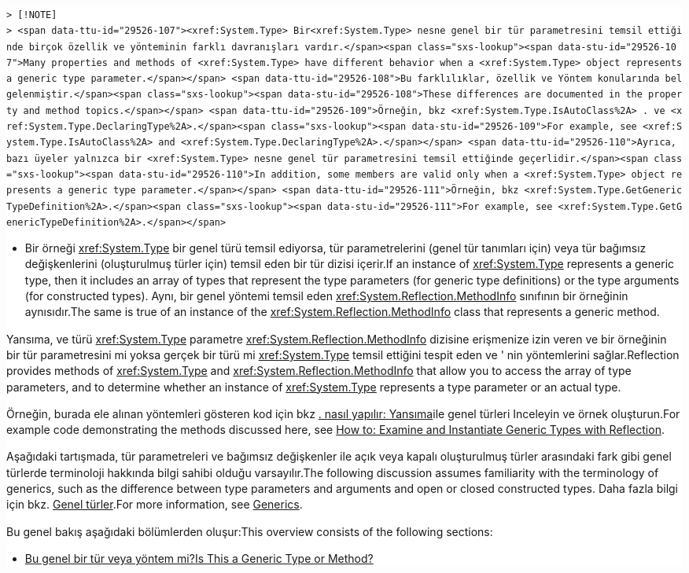     > [!NOTE]
    > <span data-ttu-id="29526-107"><xref:System.Type> Bir<xref:System.Type> nesne genel bir tür parametresini temsil ettiğinde birçok özellik ve yönteminin farklı davranışları vardır.</span><span class="sxs-lookup"><span data-stu-id="29526-107">Many properties and methods of <xref:System.Type> have different behavior when a <xref:System.Type> object represents a generic type parameter.</span></span> <span data-ttu-id="29526-108">Bu farklılıklar, özellik ve Yöntem konularında belgelenmiştir.</span><span class="sxs-lookup"><span data-stu-id="29526-108">These differences are documented in the property and method topics.</span></span> <span data-ttu-id="29526-109">Örneğin, bkz <xref:System.Type.IsAutoClass%2A> . ve <xref:System.Type.DeclaringType%2A>.</span><span class="sxs-lookup"><span data-stu-id="29526-109">For example, see <xref:System.Type.IsAutoClass%2A> and <xref:System.Type.DeclaringType%2A>.</span></span> <span data-ttu-id="29526-110">Ayrıca, bazı üyeler yalnızca bir <xref:System.Type> nesne genel tür parametresini temsil ettiğinde geçerlidir.</span><span class="sxs-lookup"><span data-stu-id="29526-110">In addition, some members are valid only when a <xref:System.Type> object represents a generic type parameter.</span></span> <span data-ttu-id="29526-111">Örneğin, bkz <xref:System.Type.GetGenericTypeDefinition%2A>.</span><span class="sxs-lookup"><span data-stu-id="29526-111">For example, see <xref:System.Type.GetGenericTypeDefinition%2A>.</span></span>  
  
- <span data-ttu-id="29526-112">Bir örneği <xref:System.Type> bir genel türü temsil ediyorsa, tür parametrelerini (genel tür tanımları için) veya tür bağımsız değişkenlerini (oluşturulmuş türler için) temsil eden bir tür dizisi içerir.</span><span class="sxs-lookup"><span data-stu-id="29526-112">If an instance of <xref:System.Type> represents a generic type, then it includes an array of types that represent the type parameters (for generic type definitions) or the type arguments (for constructed types).</span></span> <span data-ttu-id="29526-113">Aynı, bir genel yöntemi temsil eden <xref:System.Reflection.MethodInfo> sınıfının bir örneğinin aynısıdır.</span><span class="sxs-lookup"><span data-stu-id="29526-113">The same is true of an instance of the <xref:System.Reflection.MethodInfo> class that represents a generic method.</span></span>  
  
 <span data-ttu-id="29526-114">Yansıma, ve türü <xref:System.Type> parametre <xref:System.Reflection.MethodInfo> dizisine erişmenize izin veren ve bir örneğinin bir tür parametresini mi yoksa gerçek bir türü mi <xref:System.Type> temsil ettiğini tespit eden ve ' nin yöntemlerini sağlar.</span><span class="sxs-lookup"><span data-stu-id="29526-114">Reflection provides methods of <xref:System.Type> and <xref:System.Reflection.MethodInfo> that allow you to access the array of type parameters, and to determine whether an instance of <xref:System.Type> represents a type parameter or an actual type.</span></span>  
  
 <span data-ttu-id="29526-115">Örneğin, burada ele alınan yöntemleri gösteren kod için bkz [. nasıl yapılır: Yansıma](how-to-examine-and-instantiate-generic-types-with-reflection.md)ile genel türleri Inceleyin ve örnek oluşturun.</span><span class="sxs-lookup"><span data-stu-id="29526-115">For example code demonstrating the methods discussed here, see [How to: Examine and Instantiate Generic Types with Reflection](how-to-examine-and-instantiate-generic-types-with-reflection.md).</span></span>  
  
 <span data-ttu-id="29526-116">Aşağıdaki tartışmada, tür parametreleri ve bağımsız değişkenler ile açık veya kapalı oluşturulmuş türler arasındaki fark gibi genel türlerde terminoloji hakkında bilgi sahibi olduğu varsayılır.</span><span class="sxs-lookup"><span data-stu-id="29526-116">The following discussion assumes familiarity with the terminology of generics, such as the difference between type parameters and arguments and open or closed constructed types.</span></span> <span data-ttu-id="29526-117">Daha fazla bilgi için bkz. [Genel türler](../../standard/generics/index.md).</span><span class="sxs-lookup"><span data-stu-id="29526-117">For more information, see [Generics](../../standard/generics/index.md).</span></span>  
  
 <span data-ttu-id="29526-118">Bu genel bakış aşağıdaki bölümlerden oluşur:</span><span class="sxs-lookup"><span data-stu-id="29526-118">This overview consists of the following sections:</span></span>  
  
- [<span data-ttu-id="29526-119">Bu genel bir tür veya yöntem mi?</span><span class="sxs-lookup"><span data-stu-id="29526-119">Is This a Generic Type or Method?</span></span>](#is_this_a_generic_type_or_method)  
  
